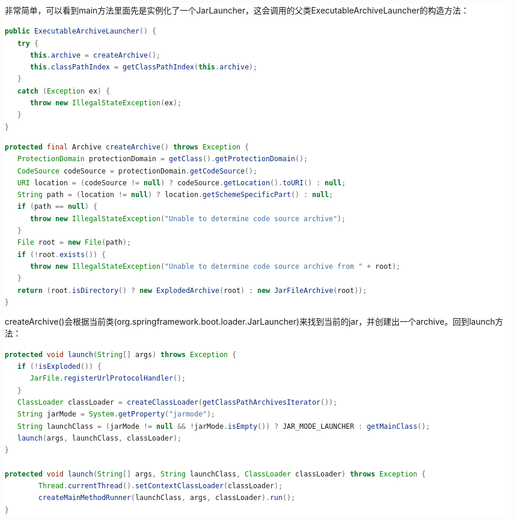 ```java
```

非常简单，可以看到main方法里面先是实例化了一个JarLauncher，这会调用的父类ExecutableArchiveLauncher的构造方法：

```java
public ExecutableArchiveLauncher() {
   try {
      this.archive = createArchive();
      this.classPathIndex = getClassPathIndex(this.archive);
   }
   catch (Exception ex) {
      throw new IllegalStateException(ex);
   }
}
```

```java
protected final Archive createArchive() throws Exception {
   ProtectionDomain protectionDomain = getClass().getProtectionDomain();
   CodeSource codeSource = protectionDomain.getCodeSource();
   URI location = (codeSource != null) ? codeSource.getLocation().toURI() : null;
   String path = (location != null) ? location.getSchemeSpecificPart() : null;
   if (path == null) {
      throw new IllegalStateException("Unable to determine code source archive");
   }
   File root = new File(path);
   if (!root.exists()) {
      throw new IllegalStateException("Unable to determine code source archive from " + root);
   }
   return (root.isDirectory() ? new ExplodedArchive(root) : new JarFileArchive(root));
}
```

createArchive()会根据当前类(org.springframework.boot.loader.JarLauncher)来找到当前的jar，并创建出一个archive。回到launch方法：

```java
protected void launch(String[] args) throws Exception {
   if (!isExploded()) {
      JarFile.registerUrlProtocolHandler();
   }
   ClassLoader classLoader = createClassLoader(getClassPathArchivesIterator());
   String jarMode = System.getProperty("jarmode");
   String launchClass = (jarMode != null && !jarMode.isEmpty()) ? JAR_MODE_LAUNCHER : getMainClass();
   launch(args, launchClass, classLoader);
}

protected void launch(String[] args, String launchClass, ClassLoader classLoader) throws Exception {
		Thread.currentThread().setContextClassLoader(classLoader);
		createMainMethodRunner(launchClass, args, classLoader).run();
}


```
